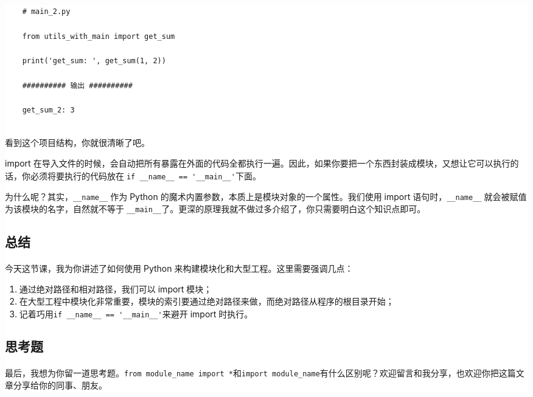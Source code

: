 ```
    # main_2.py
    
    from utils_with_main import get_sum
    
    print('get_sum: ', get_sum(1, 2))
    
    ########## 输出 ##########
    
    get_sum_2: 3
    

```

看到这个项目结构，你就很清晰了吧。

import 在导入文件的时候，会自动把所有暴露在外面的代码全都执行一遍。因此，如果你要把一个东西封装成模块，又想让它可以执行的话，你必须将要执行的代码放在 `if __name__ == '__main__'`下面。

为什么呢？其实，`__name__` 作为 Python 的魔术内置参数，本质上是模块对象的一个属性。我们使用 import 语句时，`__name__` 就会被赋值为该模块的名字，自然就不等于 `__main__`了。更深的原理我就不做过多介绍了，你只需要明白这个知识点即可。

## 总结

今天这节课，我为你讲述了如何使用 Python 来构建模块化和大型工程。这里需要强调几点：

1.  通过绝对路径和相对路径，我们可以 import 模块；
2.  在大型工程中模块化非常重要，模块的索引要通过绝对路径来做，而绝对路径从程序的根目录开始；
3.  记着巧用`if __name__ == '__main__'`来避开 import 时执行。

## 思考题

最后，我想为你留一道思考题。`from module_name import *`和`import module_name`有什么区别呢？欢迎留言和我分享，也欢迎你把这篇文章分享给你的同事、朋友。